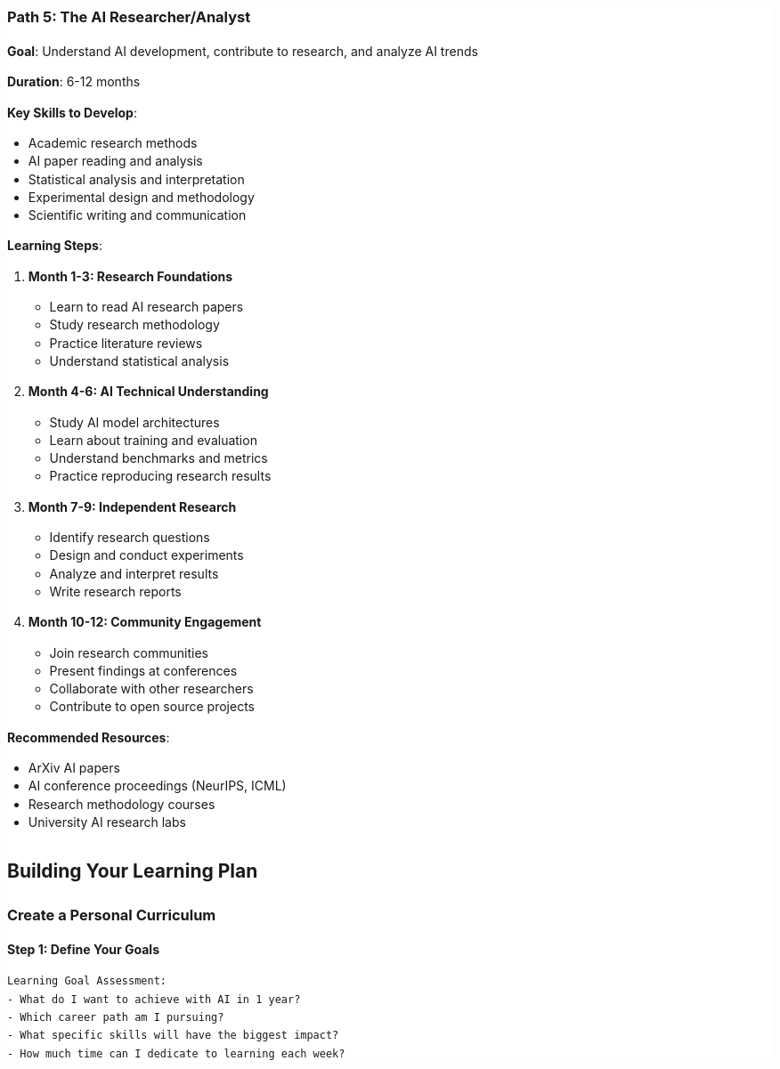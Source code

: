 ### Path 5: The AI Researcher/Analyst

**Goal**: Understand AI development, contribute to research, and analyze AI trends

**Duration**: 6-12 months

**Key Skills to Develop**:

- Academic research methods
- AI paper reading and analysis
- Statistical analysis and interpretation
- Experimental design and methodology
- Scientific writing and communication

**Learning Steps**:

1. **Month 1-3: Research Foundations**
   - Learn to read AI research papers
   - Study research methodology
   - Practice literature reviews
   - Understand statistical analysis

2. **Month 4-6: AI Technical Understanding**
   - Study AI model architectures
   - Learn about training and evaluation
   - Understand benchmarks and metrics
   - Practice reproducing research results

3. **Month 7-9: Independent Research**
   - Identify research questions
   - Design and conduct experiments
   - Analyze and interpret results
   - Write research reports

4. **Month 10-12: Community Engagement**
   - Join research communities
   - Present findings at conferences
   - Collaborate with other researchers
   - Contribute to open source projects

**Recommended Resources**:

- ArXiv AI papers
- AI conference proceedings (NeurIPS, ICML)
- Research methodology courses
- University AI research labs

## Building Your Learning Plan

### Create a Personal Curriculum

**Step 1: Define Your Goals**

```
Learning Goal Assessment:
- What do I want to achieve with AI in 1 year?
- Which career path am I pursuing?
- What specific skills will have the biggest impact?
- How much time can I dedicate to learning each week?
```
